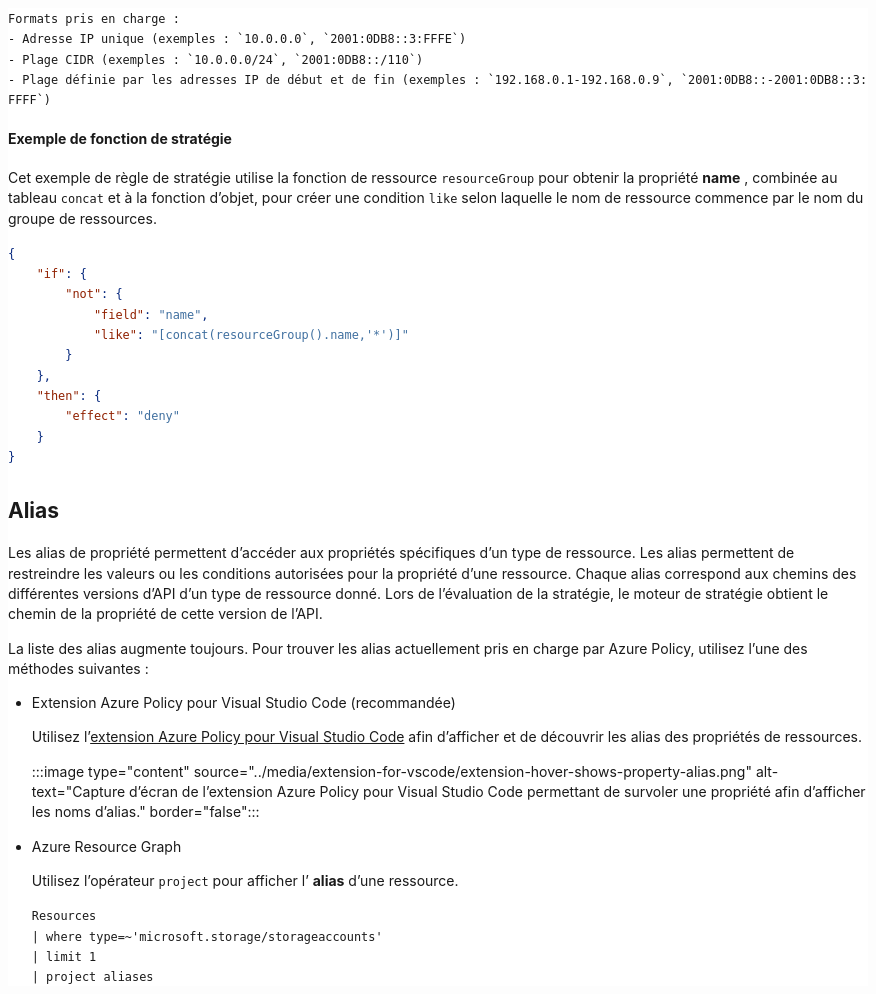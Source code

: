     Formats pris en charge :
    - Adresse IP unique (exemples : `10.0.0.0`, `2001:0DB8::3:FFFE`)
    - Plage CIDR (exemples : `10.0.0.0/24`, `2001:0DB8::/110`)
    - Plage définie par les adresses IP de début et de fin (exemples : `192.168.0.1-192.168.0.9`, `2001:0DB8::-2001:0DB8::3:FFFF`)


#### <a name="policy-function-example"></a>Exemple de fonction de stratégie

Cet exemple de règle de stratégie utilise la fonction de ressource `resourceGroup` pour obtenir la propriété **name** , combinée au tableau `concat` et à la fonction d’objet, pour créer une condition `like` selon laquelle le nom de ressource commence par le nom du groupe de ressources.

```json
{
    "if": {
        "not": {
            "field": "name",
            "like": "[concat(resourceGroup().name,'*')]"
        }
    },
    "then": {
        "effect": "deny"
    }
}
```

## <a name="aliases"></a>Alias

Les alias de propriété permettent d’accéder aux propriétés spécifiques d’un type de ressource. Les alias permettent de restreindre les valeurs ou les conditions autorisées pour la propriété d’une ressource. Chaque alias correspond aux chemins des différentes versions d’API d’un type de ressource donné. Lors de l’évaluation de la stratégie, le moteur de stratégie obtient le chemin de la propriété de cette version de l’API.

La liste des alias augmente toujours. Pour trouver les alias actuellement pris en charge par Azure Policy, utilisez l’une des méthodes suivantes :

- Extension Azure Policy pour Visual Studio Code (recommandée)

  Utilisez l’[extension Azure Policy pour Visual Studio Code](../how-to/extension-for-vscode.md) afin d’afficher et de découvrir les alias des propriétés de ressources.

  :::image type="content" source="../media/extension-for-vscode/extension-hover-shows-property-alias.png" alt-text="Capture d’écran de l’extension Azure Policy pour Visual Studio Code permettant de survoler une propriété afin d’afficher les noms d’alias." border="false":::

- Azure Resource Graph

  Utilisez l’opérateur `project` pour afficher l’ **alias** d’une ressource.

  ```kusto
  Resources
  | where type=~'microsoft.storage/storageaccounts'
  | limit 1
  | project aliases
  ```
  